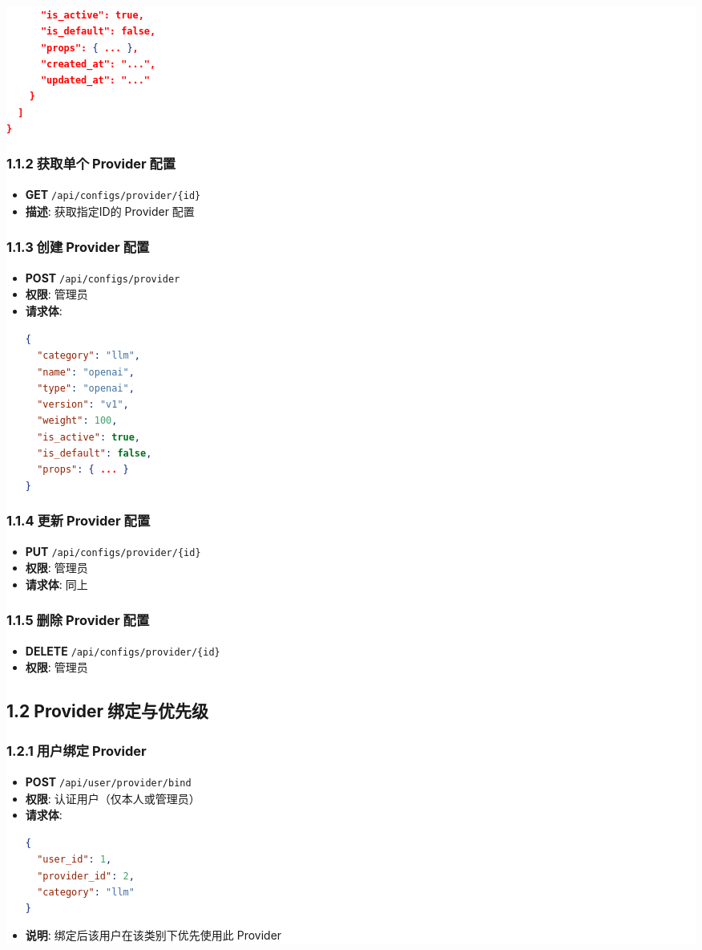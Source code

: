   ```json
        "is_active": true,
        "is_default": false,
        "props": { ... },
        "created_at": "...",
        "updated_at": "..."
      }
    ]
  }
  ```

### 1.1.2 获取单个 Provider 配置
- **GET** `/api/configs/provider/{id}`
- **描述**: 获取指定ID的 Provider 配置

### 1.1.3 创建 Provider 配置
- **POST** `/api/configs/provider`
- **权限**: 管理员
- **请求体**:
  ```json
  {
    "category": "llm",
    "name": "openai",
    "type": "openai",
    "version": "v1",
    "weight": 100,
    "is_active": true,
    "is_default": false,
    "props": { ... }
  }
  ```

### 1.1.4 更新 Provider 配置
- **PUT** `/api/configs/provider/{id}`
- **权限**: 管理员
- **请求体**: 同上

### 1.1.5 删除 Provider 配置
- **DELETE** `/api/configs/provider/{id}`
- **权限**: 管理员

## 1.2 Provider 绑定与优先级

### 1.2.1 用户绑定 Provider
- **POST** `/api/user/provider/bind`
- **权限**: 认证用户（仅本人或管理员）
- **请求体**:
  ```json
  {
    "user_id": 1,
    "provider_id": 2,
    "category": "llm"
  }
  ```
- **说明**: 绑定后该用户在该类别下优先使用此 Provider
